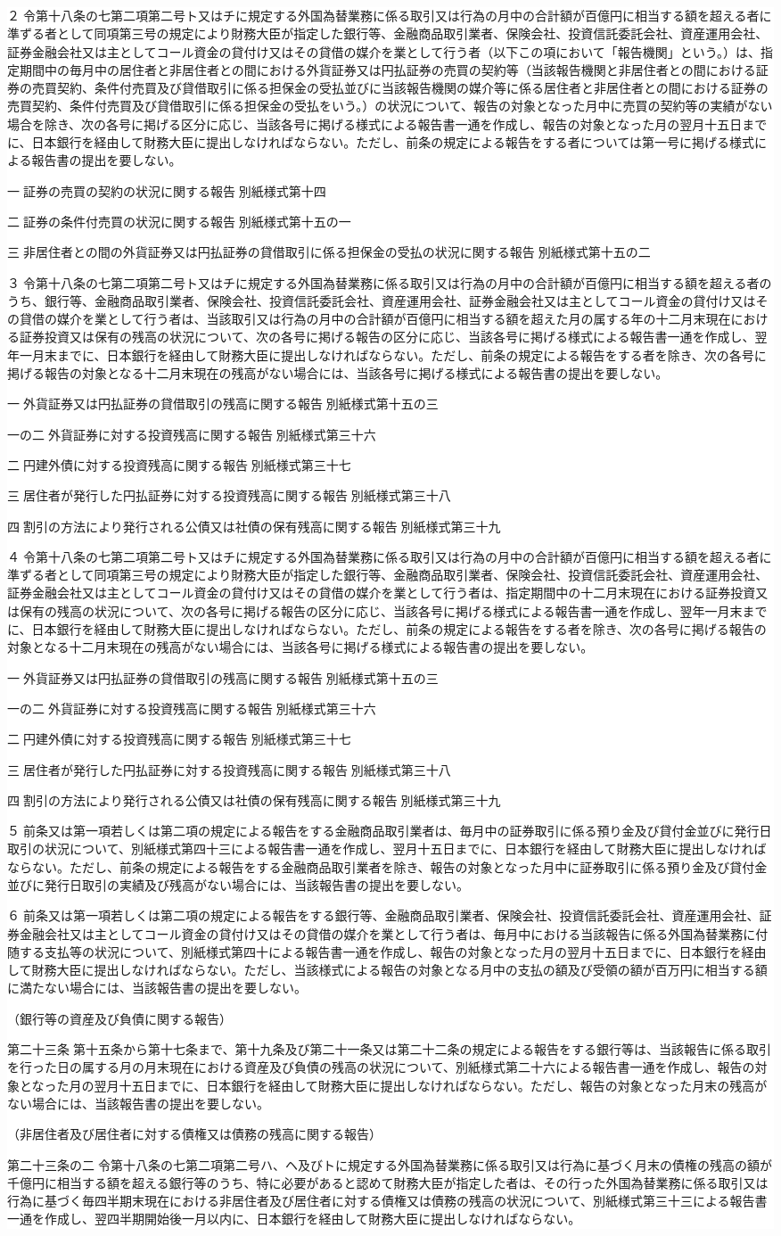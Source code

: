 ２ 令第十八条の七第二項第二号ト又はチに規定する外国為替業務に係る取引又は行為の月中の合計額が百億円に相当する額を超える者に準ずる者として同項第三号の規定により財務大臣が指定した銀行等、金融商品取引業者、保険会社、投資信託委託会社、資産運用会社、証券金融会社又は主としてコール資金の貸付け又はその貸借の媒介を業として行う者（以下この項において「報告機関」という。）は、指定期間中の毎月中の居住者と非居住者との間における外貨証券又は円払証券の売買の契約等（当該報告機関と非居住者との間における証券の売買契約、条件付売買及び貸借取引に係る担保金の受払並びに当該報告機関の媒介等に係る居住者と非居住者との間における証券の売買契約、条件付売買及び貸借取引に係る担保金の受払をいう。）の状況について、報告の対象となった月中に売買の契約等の実績がない場合を除き、次の各号に掲げる区分に応じ、当該各号に掲げる様式による報告書一通を作成し、報告の対象となった月の翌月十五日までに、日本銀行を経由して財務大臣に提出しなければならない。ただし、前条の規定による報告をする者については第一号に掲げる様式による報告書の提出を要しない。

一 証券の売買の契約の状況に関する報告 別紙様式第十四

二 証券の条件付売買の状況に関する報告 別紙様式第十五の一

三 非居住者との間の外貨証券又は円払証券の貸借取引に係る担保金の受払の状況に関する報告 別紙様式第十五の二

３ 令第十八条の七第二項第二号ト又はチに規定する外国為替業務に係る取引又は行為の月中の合計額が百億円に相当する額を超える者のうち、銀行等、金融商品取引業者、保険会社、投資信託委託会社、資産運用会社、証券金融会社又は主としてコール資金の貸付け又はその貸借の媒介を業として行う者は、当該取引又は行為の月中の合計額が百億円に相当する額を超えた月の属する年の十二月末現在における証券投資又は保有の残高の状況について、次の各号に掲げる報告の区分に応じ、当該各号に掲げる様式による報告書一通を作成し、翌年一月末までに、日本銀行を経由して財務大臣に提出しなければならない。ただし、前条の規定による報告をする者を除き、次の各号に掲げる報告の対象となる十二月末現在の残高がない場合には、当該各号に掲げる様式による報告書の提出を要しない。

一 外貨証券又は円払証券の貸借取引の残高に関する報告 別紙様式第十五の三

一の二 外貨証券に対する投資残高に関する報告 別紙様式第三十六

二 円建外債に対する投資残高に関する報告 別紙様式第三十七

三 居住者が発行した円払証券に対する投資残高に関する報告 別紙様式第三十八

四 割引の方法により発行される公債又は社債の保有残高に関する報告 別紙様式第三十九

４ 令第十八条の七第二項第二号ト又はチに規定する外国為替業務に係る取引又は行為の月中の合計額が百億円に相当する額を超える者に準ずる者として同項第三号の規定により財務大臣が指定した銀行等、金融商品取引業者、保険会社、投資信託委託会社、資産運用会社、証券金融会社又は主としてコール資金の貸付け又はその貸借の媒介を業として行う者は、指定期間中の十二月末現在における証券投資又は保有の残高の状況について、次の各号に掲げる報告の区分に応じ、当該各号に掲げる様式による報告書一通を作成し、翌年一月末までに、日本銀行を経由して財務大臣に提出しなければならない。ただし、前条の規定による報告をする者を除き、次の各号に掲げる報告の対象となる十二月末現在の残高がない場合には、当該各号に掲げる様式による報告書の提出を要しない。

一 外貨証券又は円払証券の貸借取引の残高に関する報告 別紙様式第十五の三

一の二 外貨証券に対する投資残高に関する報告 別紙様式第三十六

二 円建外債に対する投資残高に関する報告 別紙様式第三十七

三 居住者が発行した円払証券に対する投資残高に関する報告 別紙様式第三十八

四 割引の方法により発行される公債又は社債の保有残高に関する報告 別紙様式第三十九

５ 前条又は第一項若しくは第二項の規定による報告をする金融商品取引業者は、毎月中の証券取引に係る預り金及び貸付金並びに発行日取引の状況について、別紙様式第四十三による報告書一通を作成し、翌月十五日までに、日本銀行を経由して財務大臣に提出しなければならない。ただし、前条の規定による報告をする金融商品取引業者を除き、報告の対象となった月中に証券取引に係る預り金及び貸付金並びに発行日取引の実績及び残高がない場合には、当該報告書の提出を要しない。

６ 前条又は第一項若しくは第二項の規定による報告をする銀行等、金融商品取引業者、保険会社、投資信託委託会社、資産運用会社、証券金融会社又は主としてコール資金の貸付け又はその貸借の媒介を業として行う者は、毎月中における当該報告に係る外国為替業務に付随する支払等の状況について、別紙様式第四十による報告書一通を作成し、報告の対象となった月の翌月十五日までに、日本銀行を経由して財務大臣に提出しなければならない。ただし、当該様式による報告の対象となる月中の支払の額及び受領の額が百万円に相当する額に満たない場合には、当該報告書の提出を要しない。

（銀行等の資産及び負債に関する報告）

第二十三条 第十五条から第十七条まで、第十九条及び第二十一条又は第二十二条の規定による報告をする銀行等は、当該報告に係る取引を行った日の属する月の月末現在における資産及び負債の残高の状況について、別紙様式第二十六による報告書一通を作成し、報告の対象となった月の翌月十五日までに、日本銀行を経由して財務大臣に提出しなければならない。ただし、報告の対象となった月末の残高がない場合には、当該報告書の提出を要しない。

（非居住者及び居住者に対する債権又は債務の残高に関する報告）

第二十三条の二 令第十八条の七第二項第二号ハ、ヘ及びトに規定する外国為替業務に係る取引又は行為に基づく月末の債権の残高の額が千億円に相当する額を超える銀行等のうち、特に必要があると認めて財務大臣が指定した者は、その行った外国為替業務に係る取引又は行為に基づく毎四半期末現在における非居住者及び居住者に対する債権又は債務の残高の状況について、別紙様式第三十三による報告書一通を作成し、翌四半期開始後一月以内に、日本銀行を経由して財務大臣に提出しなければならない。
